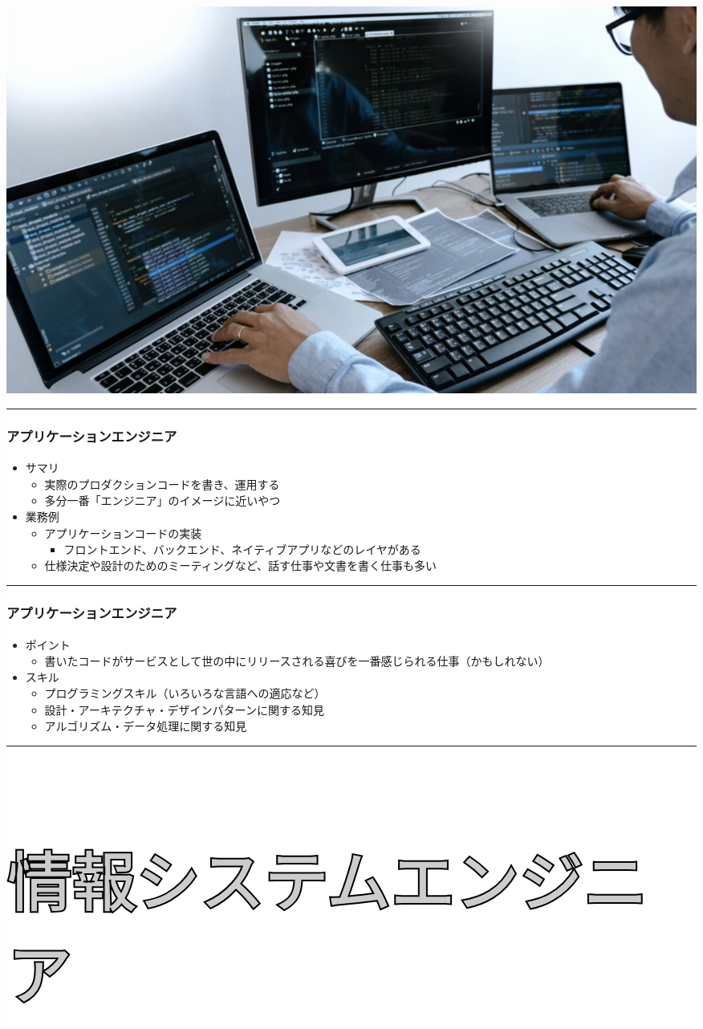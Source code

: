 ![bg full](images/application.png)

---
### アプリケーションエンジニア
- サマリ
  - 実際のプロダクションコードを書き、運用する
  - 多分一番「エンジニア」のイメージに近いやつ
- 業務例
  - アプリケーションコードの実装
    - フロントエンド、バックエンド、ネイティブアプリなどのレイヤがある
  - 仕様決定や設計のためのミーティングなど、話す仕事や文書を書く仕事も多い

---
### アプリケーションエンジニア
- ポイント
  - 書いたコードがサービスとして世の中にリリースされる喜びを一番感じられる仕事（かもしれない）
- スキル
  - プログラミングスキル（いろいろな言語への適応など）
  - 設計・アーキテクチャ・デザインパターンに関する知見
  - アルゴリズム・データ処理に関する知見

---
<style scoped>
h2 {
  font-size: 80px;
  font-weight: bold;
  color: #ccc;
  -webkit-text-stroke:2px #000;
}
</style>
## 情報システムエンジニア